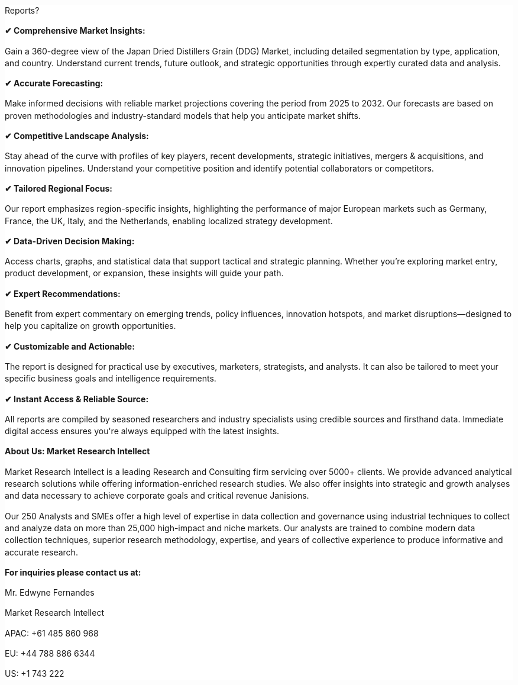 Reports?</h2><p><strong>✔ Comprehensive Market Insights:</strong></p><p>Gain a 360-degree view of the Japan Dried Distillers Grain (DDG) Market, including detailed segmentation by type, application, and country. Understand current trends, future outlook, and strategic opportunities through expertly curated data and analysis.</p><p><strong>✔ Accurate Forecasting:</strong></p><p>Make informed decisions with reliable market projections covering the period from 2025 to 2032. Our forecasts are based on proven methodologies and industry-standard models that help you anticipate market shifts.</p><p><strong>✔ Competitive Landscape Analysis:</strong></p><p>Stay ahead of the curve with profiles of key players, recent developments, strategic initiatives, mergers &amp; acquisitions, and innovation pipelines. Understand your competitive position and identify potential collaborators or competitors.</p><p><strong>✔ Tailored Regional Focus:</strong></p><p>Our report emphasizes region-specific insights, highlighting the performance of major European markets such as Germany, France, the UK, Italy, and the Netherlands, enabling localized strategy development.</p><p><strong>✔ Data-Driven Decision Making:</strong></p><p>Access charts, graphs, and statistical data that support tactical and strategic planning. Whether you&rsquo;re exploring market entry, product development, or expansion, these insights will guide your path.</p><p><strong>✔ Expert Recommendations:</strong></p><p>Benefit from expert commentary on emerging trends, policy influences, innovation hotspots, and market disruptions&mdash;designed to help you capitalize on growth opportunities.</p><p><strong>✔ Customizable and Actionable:</strong></p><p>The report is designed for practical use by executives, marketers, strategists, and analysts. It can also be tailored to meet your specific business goals and intelligence requirements.</p><p><strong>✔ Instant Access &amp; Reliable Source:</strong></p><p>All reports are compiled by seasoned researchers and industry specialists using credible sources and firsthand data. Immediate digital access ensures you're always equipped with the latest insights.</p><p><strong><span class="font-[700]">About Us: Market Research Intellect</span></strong></p><p><span class="">Market Research Intellect is a leading Research and Consulting firm servicing over 5000+ clients. We provide advanced analytical research solutions while offering information-enriched research studies.&nbsp;</span>We also offer insights into strategic and growth analyses and data necessary to achieve corporate goals and critical revenue Janisions.</p><p><span class="">Our 250 Analysts and SMEs offer a high level of expertise in data collection and governance using industrial techniques to collect and analyze data on more than 25,000 high-impact and niche markets. Our analysts are trained to combine modern data collection techniques, superior research methodology, expertise, and years of collective experience to produce informative and accurate research.</span></p><p><strong>For inquiries please contact us at:</strong></p><p>Mr. Edwyne Fernandes</p><p>Market Research Intellect</p><p>APAC: +61 485 860 968</p><p>EU: +44 788 886 6344</p><p>US: +1 743 222